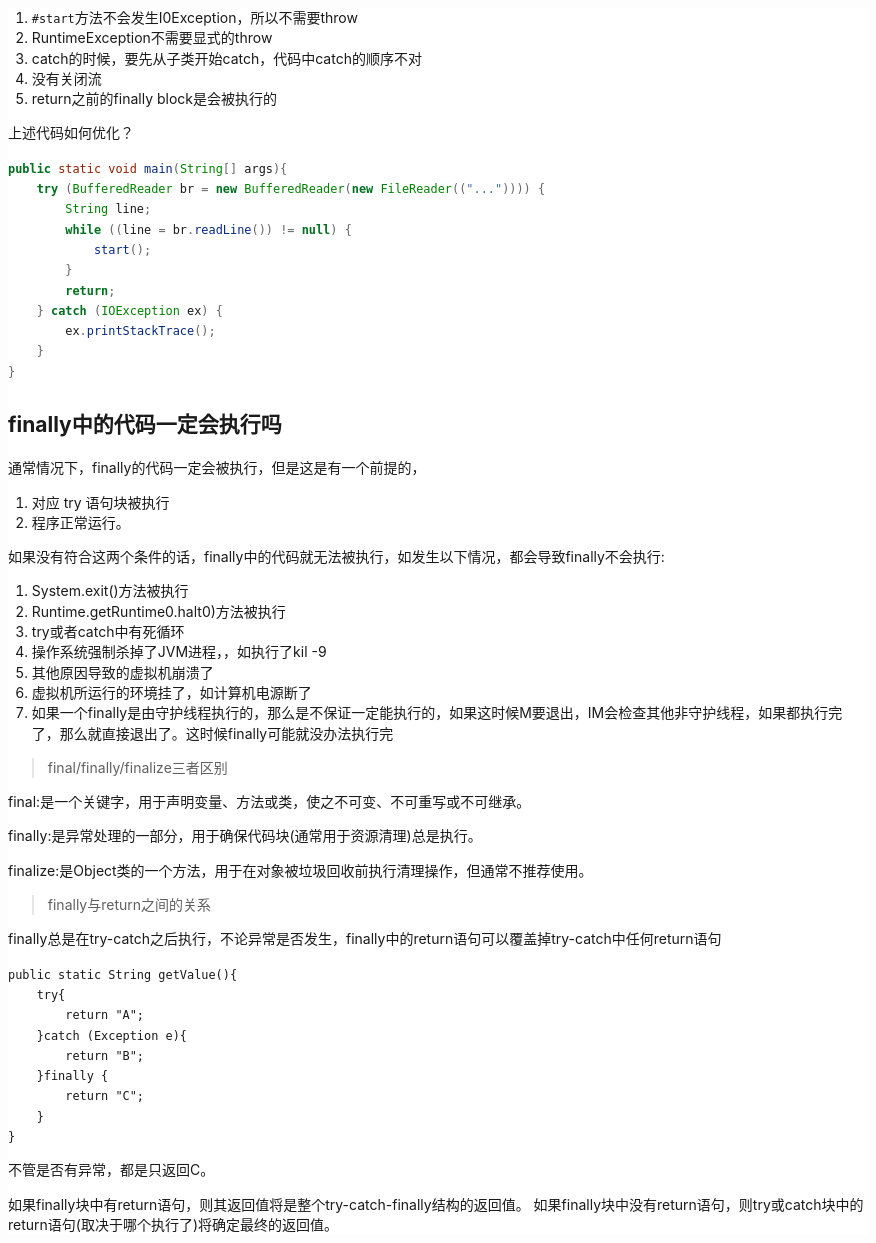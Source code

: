 1. `#start`方法不会发生I0Exception，所以不需要throw
2. RuntimeException不需要显式的throw
3. catch的时候，要先从子类开始catch，代码中catch的顺序不对
4. 没有关闭流
5. return之前的finally block是会被执行的

上述代码如何优化？

```java
public static void main(String[] args){
    try (BufferedReader br = new BufferedReader(new FileReader(("...")))) {
        String line;
        while ((line = br.readLine()) != null) {
            start();
        }
        return;
    } catch (IOException ex) {
        ex.printStackTrace();
    }
}
```

## finally中的代码一定会执行吗

通常情况下，finally的代码一定会被执行，但是这是有一个前提的，
1. 对应 try 语句块被执行
2. 程序正常运行。

如果没有符合这两个条件的话，finally中的代码就无法被执行，如发生以下情况，都会导致finally不会执行:
1. System.exit()方法被执行
2. Runtime.getRuntime0.halt0)方法被执行
3. try或者catch中有死循环
4. 操作系统强制杀掉了JVM进程，，如执行了kil -9
5. 其他原因导致的虚拟机崩溃了
6. 虚拟机所运行的环境挂了，如计算机电源断了
7. 如果一个finally是由守护线程执行的，那么是不保证一定能执行的，如果这时候M要退出，IM会检查其他非守护线程，如果都执行完了，那么就直接退出了。这时候finally可能就没办法执行完

> final/finally/finalize三者区别

final:是一个关键字，用于声明变量、方法或类，使之不可变、不可重写或不可继承。

finally:是异常处理的一部分，用于确保代码块(通常用于资源清理)总是执行。

finalize:是Object类的一个方法，用于在对象被垃圾回收前执行清理操作，但通常不推荐使用。

> finally与return之间的关系

finally总是在try-catch之后执行，不论异常是否发生，finally中的return语句可以覆盖掉try-catch中任何return语句

```
public static String getValue(){
    try{
        return "A";
    }catch (Exception e){
        return "B";
    }finally {
        return "C";
    }
}
```
不管是否有异常，都是只返回C。

如果finally块中有return语句，则其返回值将是整个try-catch-finally结构的返回值。
如果finally块中没有return语句，则try或catch块中的return语句(取决于哪个执行了)将确定最终的返回值。


